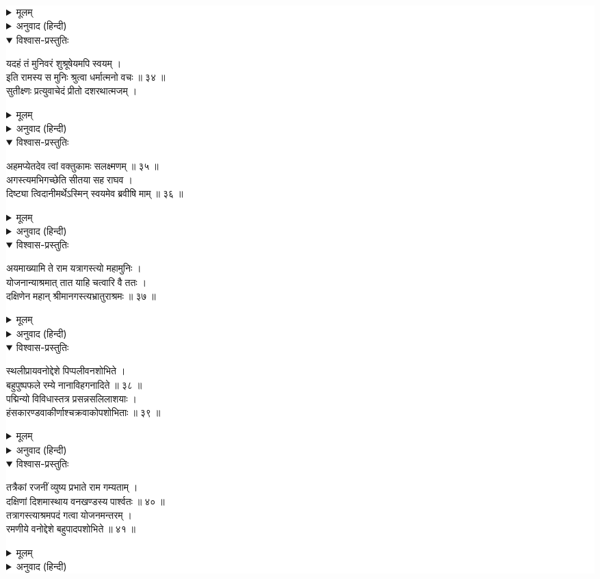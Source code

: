 <details><summary>मूलम्</summary></details>

<details><summary>अनुवाद (हिन्दी)</summary></details>

<details open><summary>विश्वास-प्रस्तुतिः</summary>

यदहं तं मुनिवरं शुश्रूषेयमपि स्वयम् ।  
इति रामस्य स मुनिः श्रुत्वा धर्मात्मनो वचः ॥ ३४ ॥  
सुतीक्ष्णः प्रत्युवाचेदं प्रीतो दशरथात्मजम् ।
</details>

<details><summary>मूलम्</summary></details>

<details><summary>अनुवाद (हिन्दी)</summary></details>

<details open><summary>विश्वास-प्रस्तुतिः</summary>

अहमप्येतदेव त्वां वक्तुकामः सलक्ष्मणम् ॥ ३५ ॥  
अगस्त्यमभिगच्छेति सीतया सह राघव ।  
दिष्ट्या त्विदानीमर्थेऽस्मिन् स्वयमेव ब्रवीषि माम् ॥ ३६ ॥
</details>

<details><summary>मूलम्</summary></details>

<details><summary>अनुवाद (हिन्दी)</summary></details>

<details open><summary>विश्वास-प्रस्तुतिः</summary>

अयमाख्यामि ते राम यत्रागस्त्यो महामुनिः ।  
योजनान्याश्रमात् तात याहि चत्वारि वै ततः ।  
दक्षिणेन महान् श्रीमानगस्त्यभ्रातुराश्रमः ॥ ३७ ॥
</details>

<details><summary>मूलम्</summary></details>

<details><summary>अनुवाद (हिन्दी)</summary></details>

<details open><summary>विश्वास-प्रस्तुतिः</summary>

स्थलीप्रायवनोद्देशे पिप्पलीवनशोभिते ।  
बहुपुष्पफले रम्ये नानाविहगनादिते ॥ ३८ ॥  
पद्मिन्यो विविधास्तत्र प्रसन्नसलिलाशयाः ।  
हंसकारण्डवाकीर्णाश्चक्रवाकोपशोभिताः ॥ ३९ ॥
</details>

<details><summary>मूलम्</summary></details>

<details><summary>अनुवाद (हिन्दी)</summary></details>

<details open><summary>विश्वास-प्रस्तुतिः</summary>

तत्रैकां रजनीं व्युष्य प्रभाते राम गम्यताम् ।  
दक्षिणां दिशमास्थाय वनखण्डस्य पार्श्वतः ॥ ४० ॥  
तत्रागस्त्याश्रमपदं गत्वा योजनमन्तरम् ।  
रमणीये वनोद्देशे बहुपादपशोभिते ॥ ४१ ॥
</details>

<details><summary>मूलम्</summary></details>

<details><summary>अनुवाद (हिन्दी)</summary></details>

